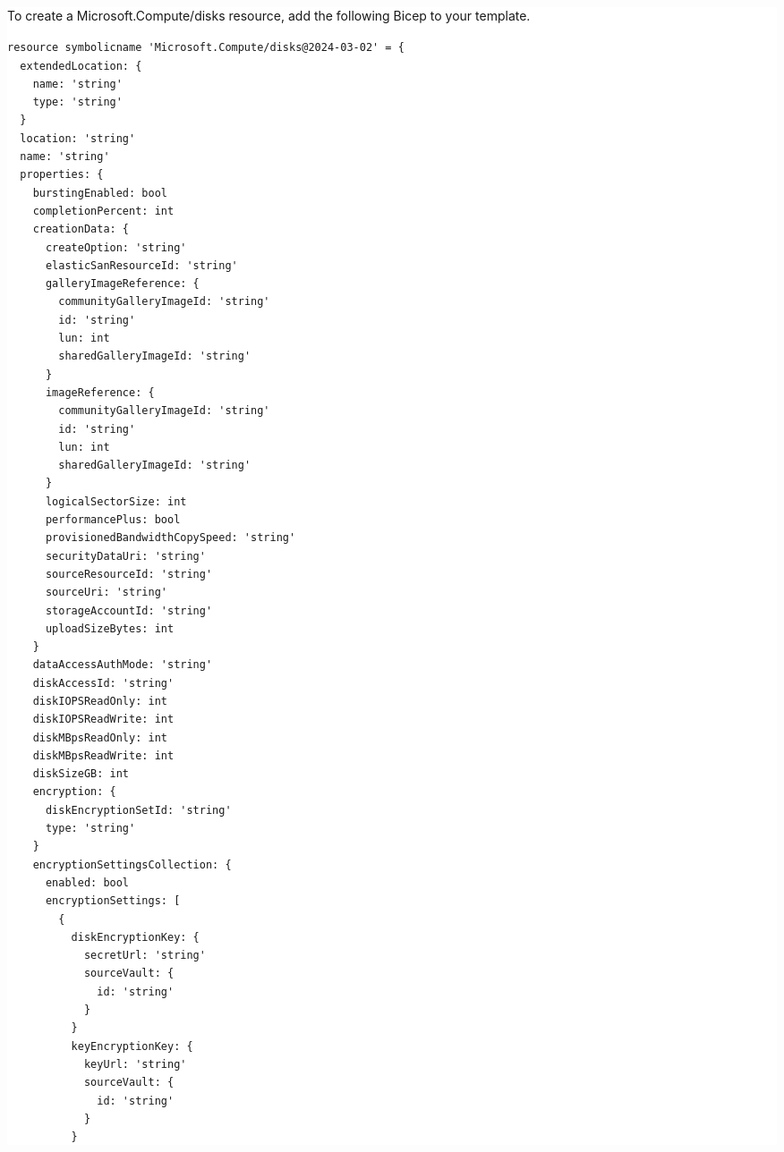 To create a Microsoft.Compute/disks resource, add the following Bicep to your template.

```bicep
resource symbolicname 'Microsoft.Compute/disks@2024-03-02' = {
  extendedLocation: {
    name: 'string'
    type: 'string'
  }
  location: 'string'
  name: 'string'
  properties: {
    burstingEnabled: bool
    completionPercent: int
    creationData: {
      createOption: 'string'
      elasticSanResourceId: 'string'
      galleryImageReference: {
        communityGalleryImageId: 'string'
        id: 'string'
        lun: int
        sharedGalleryImageId: 'string'
      }
      imageReference: {
        communityGalleryImageId: 'string'
        id: 'string'
        lun: int
        sharedGalleryImageId: 'string'
      }
      logicalSectorSize: int
      performancePlus: bool
      provisionedBandwidthCopySpeed: 'string'
      securityDataUri: 'string'
      sourceResourceId: 'string'
      sourceUri: 'string'
      storageAccountId: 'string'
      uploadSizeBytes: int
    }
    dataAccessAuthMode: 'string'
    diskAccessId: 'string'
    diskIOPSReadOnly: int
    diskIOPSReadWrite: int
    diskMBpsReadOnly: int
    diskMBpsReadWrite: int
    diskSizeGB: int
    encryption: {
      diskEncryptionSetId: 'string'
      type: 'string'
    }
    encryptionSettingsCollection: {
      enabled: bool
      encryptionSettings: [
        {
          diskEncryptionKey: {
            secretUrl: 'string'
            sourceVault: {
              id: 'string'
            }
          }
          keyEncryptionKey: {
            keyUrl: 'string'
            sourceVault: {
              id: 'string'
            }
          }
```